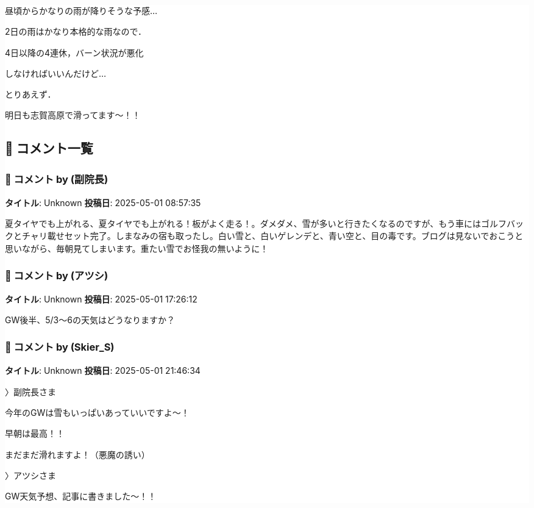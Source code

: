 
昼頃からかなりの雨が降りそうな予感…


2日の雨はかなり本格的な雨なので．


4日以降の4連休，バーン状況が悪化


しなければいいんだけど…


とりあえず．


明日も志賀高原で滑ってます～！！

## 💬 コメント一覧

### 💬 コメント by (副院長)
**タイトル**: Unknown
**投稿日**: 2025-05-01 08:57:35

夏タイヤでも上がれる、夏タイヤでも上がれる！板がよく走る！。ダメダメ、雪が多いと行きたくなるのですが、もう車にはゴルフバックとチャリ載せセット完了。しまなみの宿も取ったし。白い雪と、白いゲレンデと、青い空と、目の毒です。ブログは見ないでおこうと思いながら、毎朝見てしまいます。重たい雪でお怪我の無いように！

### 💬 コメント by (アツシ)
**タイトル**: Unknown
**投稿日**: 2025-05-01 17:26:12

GW後半、5/3〜6の天気はどうなりますか？

### 💬 コメント by (Skier_S)
**タイトル**: Unknown
**投稿日**: 2025-05-01 21:46:34

〉副院長さま

今年のGWは雪もいっぱいあっていいですよ〜！

早朝は最高！！

まだまだ滑れますよ！（悪魔の誘い）



〉アツシさま

GW天気予想、記事に書きました〜！！

